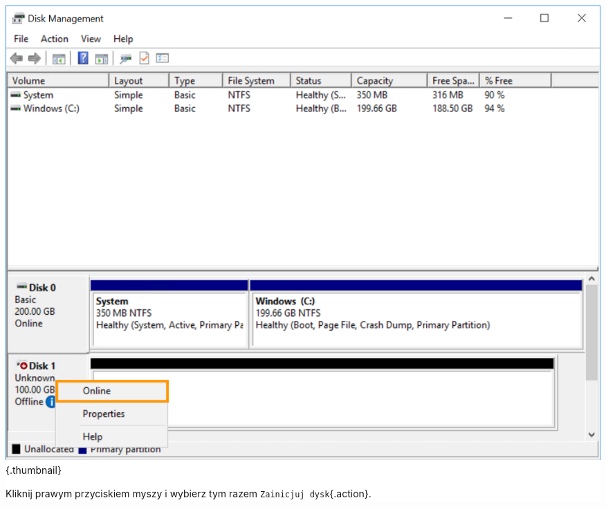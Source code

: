 ![offline disk](images/disk-management-02.png){.thumbnail}

Kliknij prawym przyciskiem myszy i wybierz tym razem `Zainicjuj dysk`{.action}.
